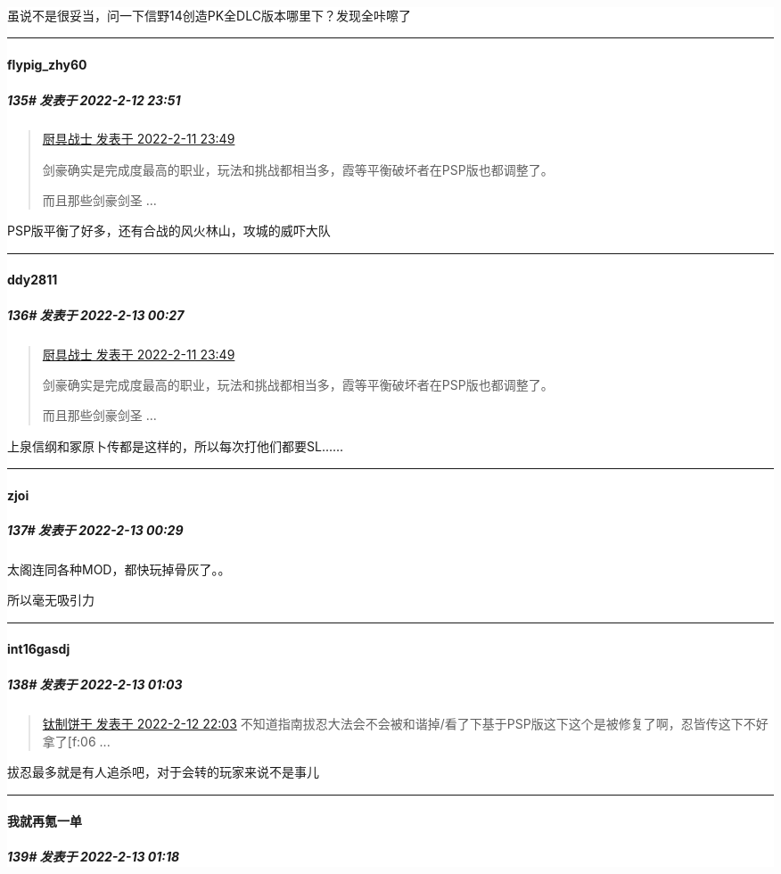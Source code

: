 虽说不是很妥当，问一下信野14创造PK全DLC版本哪里下？发现全咔嚓了

*****

####  flypig_zhy60  
##### 135#       发表于 2022-2-12 23:51

<blockquote><a href="httphttps://bbs.saraba1st.com/2b/forum.php?mod=redirect&amp;goto=findpost&amp;pid=54647811&amp;ptid=2051701" target="_blank">厨具战士 发表于 2022-2-11 23:49</a>

剑豪确实是完成度最高的职业，玩法和挑战都相当多，霞等平衡破坏者在PSP版也都调整了。

而且那些剑豪剑圣 ...</blockquote>
PSP版平衡了好多，还有合战的风火林山，攻城的威吓大队



*****

####  ddy2811  
##### 136#       发表于 2022-2-13 00:27

<blockquote><a href="httphttps://bbs.saraba1st.com/2b/forum.php?mod=redirect&amp;goto=findpost&amp;pid=54647811&amp;ptid=2051701" target="_blank">厨具战士 发表于 2022-2-11 23:49</a>

剑豪确实是完成度最高的职业，玩法和挑战都相当多，霞等平衡破坏者在PSP版也都调整了。

而且那些剑豪剑圣 ...</blockquote>
上泉信纲和冢原卜传都是这样的，所以每次打他们都要SL......

*****

####  zjoi  
##### 137#       发表于 2022-2-13 00:29

太阁连同各种MOD，都快玩掉骨灰了。。

所以毫无吸引力



*****

####  int16gasdj  
##### 138#       发表于 2022-2-13 01:03

<blockquote><a href="httphttps://bbs.saraba1st.com/2b/forum.php?mod=redirect&amp;goto=findpost&amp;pid=54659356&amp;ptid=2051701" target="_blank">钛制饼干 发表于 2022-2-12 22:03</a>
不知道指南拔忍大法会不会被和谐掉/看了下基于PSP版这下这个是被修复了啊，忍皆传这下不好拿了[f:06 ...</blockquote>
拔忍最多就是有人追杀吧，对于会转的玩家来说不是事儿



*****

####  我就再氪一单  
##### 139#       发表于 2022-2-13 01:18

